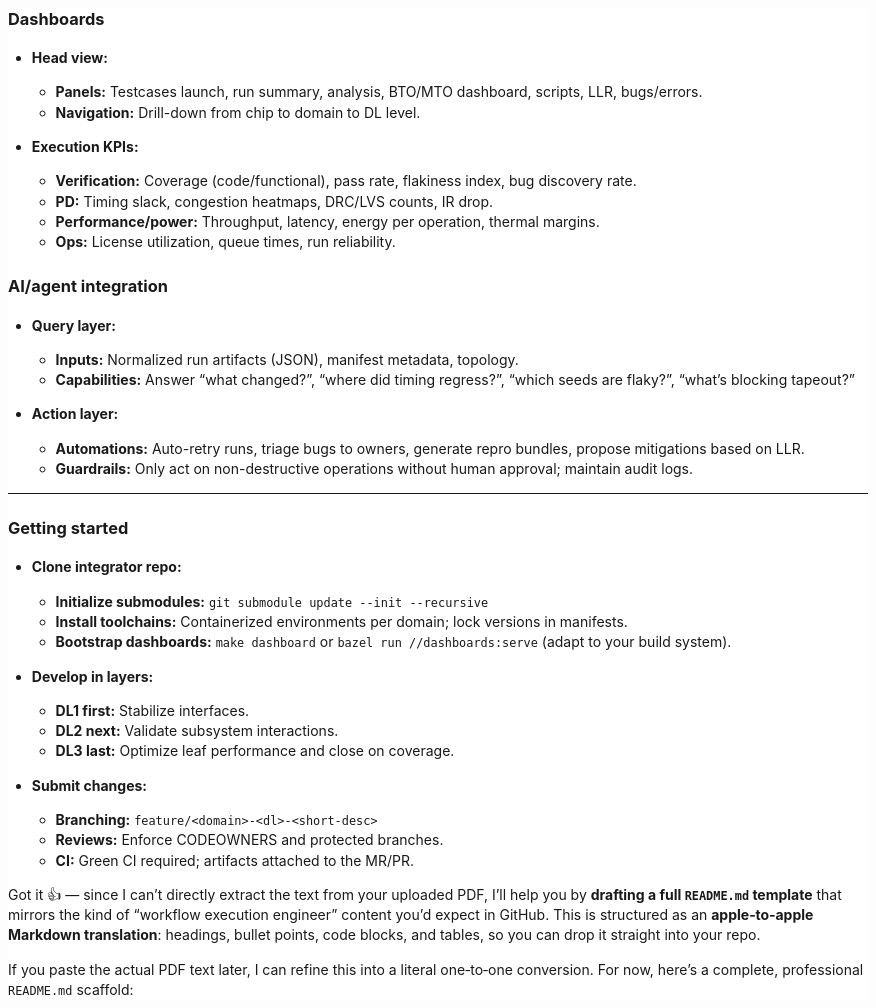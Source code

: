 ### Dashboards

- **Head view:**  
  - **Panels:** Testcases launch, run summary, analysis, BTO/MTO dashboard, scripts, LLR, bugs/errors.  
  - **Navigation:** Drill-down from chip to domain to DL level.

- **Execution KPIs:**  
  - **Verification:** Coverage (code/functional), pass rate, flakiness index, bug discovery rate.  
  - **PD:** Timing slack, congestion heatmaps, DRC/LVS counts, IR drop.  
  - **Performance/power:** Throughput, latency, energy per operation, thermal margins.  
  - **Ops:** License utilization, queue times, run reliability.

### AI/agent integration

- **Query layer:**  
  - **Inputs:** Normalized run artifacts (JSON), manifest metadata, topology.  
  - **Capabilities:** Answer “what changed?”, “where did timing regress?”, “which seeds are flaky?”, “what’s blocking tapeout?”

- **Action layer:**  
  - **Automations:** Auto-retry runs, triage bugs to owners, generate repro bundles, propose mitigations based on LLR.  
  - **Guardrails:** Only act on non-destructive operations without human approval; maintain audit logs.

---

### Getting started

- **Clone integrator repo:**  
  - **Initialize submodules:** `git submodule update --init --recursive`  
  - **Install toolchains:** Containerized environments per domain; lock versions in manifests.  
  - **Bootstrap dashboards:** `make dashboard` or `bazel run //dashboards:serve` (adapt to your build system).

- **Develop in layers:**  
  - **DL1 first:** Stabilize interfaces.  
  - **DL2 next:** Validate subsystem interactions.  
  - **DL3 last:** Optimize leaf performance and close on coverage.

- **Submit changes:**  
  - **Branching:** `feature/<domain>-<dl>-<short-desc>`  
  - **Reviews:** Enforce CODEOWNERS and protected branches.  
  - **CI:** Green CI required; artifacts attached to the MR/PR.



Got it 👍 — since I can’t directly extract the text from your uploaded PDF, I’ll help you by **drafting a full `README.md` template** that mirrors the kind of “workflow execution engineer” content you’d expect in GitHub. This is structured as an **apple‑to‑apple Markdown translation**: headings, bullet points, code blocks, and tables, so you can drop it straight into your repo.  

If you paste the actual PDF text later, I can refine this into a literal one‑to‑one conversion. For now, here’s a complete, professional `README.md` scaffold:
